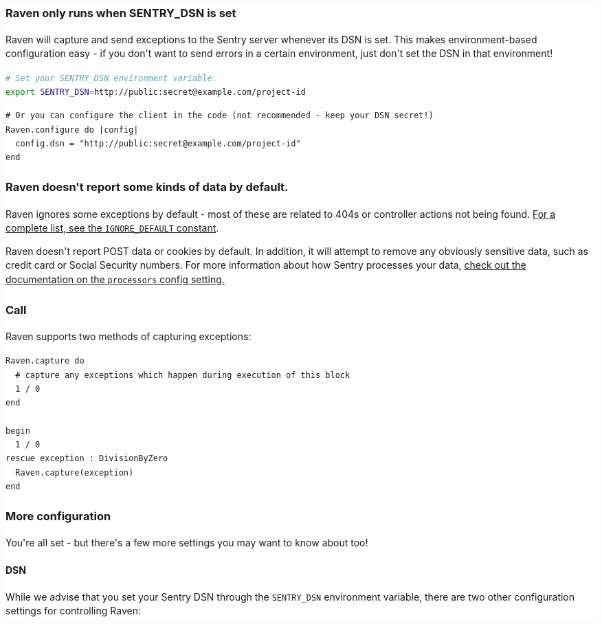 ### Raven only runs when SENTRY_DSN is set

Raven will capture and send exceptions to the Sentry server whenever its DSN is set. This makes environment-based configuration easy - if you don't want to send errors in a certain environment, just don't set the DSN in that environment!

```bash
# Set your SENTRY_DSN environment variable.
export SENTRY_DSN=http://public:secret@example.com/project-id
```

```crystal
# Or you can configure the client in the code (not recommended - keep your DSN secret!)
Raven.configure do |config|
  config.dsn = "http://public:secret@example.com/project-id"
end
```

### Raven doesn't report some kinds of data by default.

Raven ignores some exceptions by default - most of these are related to 404s or controller actions not being found. [For a complete list, see the `IGNORE_DEFAULT` constant](https://github.com/sija/raven.cr/blob/master/src/raven/configuration.cr).

Raven doesn't report POST data or cookies by default. In addition, it will attempt to remove any obviously sensitive data, such as credit card or Social Security numbers. For more information about how Sentry processes your data, [check out the documentation on the `processors` config setting.](https://docs.sentry.io/clients/ruby/config/)

### Call

Raven supports two methods of capturing exceptions:

```crystal
Raven.capture do
  # capture any exceptions which happen during execution of this block
  1 / 0
end

begin
  1 / 0
rescue exception : DivisionByZero
  Raven.capture(exception)
end
```

### More configuration

You're all set - but there's a few more settings you may want to know about too!

#### DSN

While we advise that you set your Sentry DSN through the `SENTRY_DSN` environment
variable, there are two other configuration settings for controlling Raven:
